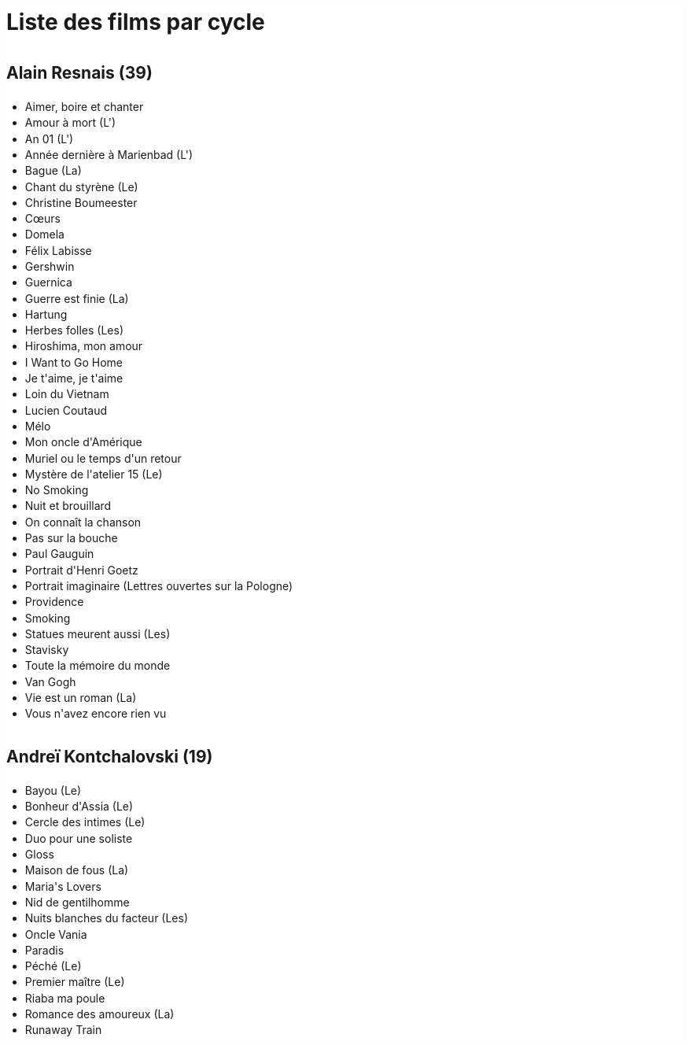 # Liste des films par cycle

## Alain Resnais (39)

  * Aimer, boire et chanter  
  * Amour à mort (L')  
  * An 01 (L')  
  * Année dernière à Marienbad (L')  
  * Bague (La)  
  * Chant du styrène (Le)  
  * Christine Boumeester  
  * Cœurs  
  * Domela  
  * Félix Labisse  
  * Gershwin  
  * Guernica  
  * Guerre est finie (La)  
  * Hartung  
  * Herbes folles (Les)  
  * Hiroshima, mon amour  
  * I Want to Go Home  
  * Je t'aime, je t'aime  
  * Loin du Vietnam  
  * Lucien Coutaud  
  * Mélo  
  * Mon oncle d'Amérique  
  * Muriel ou le temps d'un retour  
  * Mystère de l'atelier 15 (Le)  
  * No Smoking  
  * Nuit et brouillard  
  * On connaît la chanson  
  * Pas sur la bouche  
  * Paul Gauguin  
  * Portrait d'Henri Goetz  
  * Portrait imaginaire (Lettres ouvertes sur la Pologne)  
  * Providence  
  * Smoking  
  * Statues meurent aussi (Les)  
  * Stavisky  
  * Toute la mémoire du monde  
  * Van Gogh  
  * Vie est un roman (La)  
  * Vous n'avez encore rien vu

## Andreï Kontchalovski (19)

  * Bayou (Le)  
  * Bonheur d'Assia (Le)  
  * Cercle des intimes (Le)  
  * Duo pour une soliste  
  * Gloss  
  * Maison de fous (La)  
  * Maria's Lovers  
  * Nid de gentilhomme  
  * Nuits blanches du facteur (Les)  
  * Oncle Vania  
  * Paradis  
  * Péché (Le)  
  * Premier maître (Le)  
  * Riaba ma poule  
  * Romance des amoureux (La)  
  * Runaway Train  